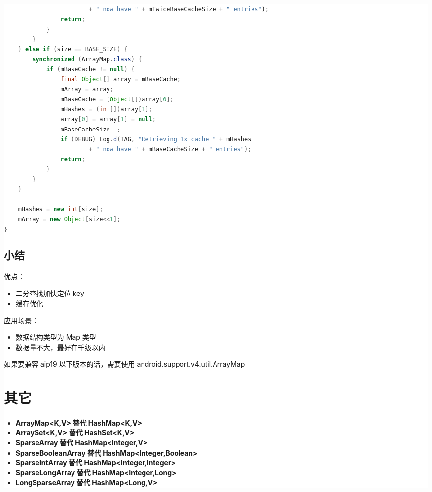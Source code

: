 ```java
                        + " now have " + mTwiceBaseCacheSize + " entries");
                return;
            }
        }
    } else if (size == BASE_SIZE) {
        synchronized (ArrayMap.class) {
            if (mBaseCache != null) {
                final Object[] array = mBaseCache;
                mArray = array;
                mBaseCache = (Object[])array[0];
                mHashes = (int[])array[1];
                array[0] = array[1] = null;
                mBaseCacheSize--;
                if (DEBUG) Log.d(TAG, "Retrieving 1x cache " + mHashes
                        + " now have " + mBaseCacheSize + " entries");
                return;
            }
        }
    }

    mHashes = new int[size];
    mArray = new Object[size<<1];
}
```

## 小结

优点：

- 二分查找加快定位 key
- 缓存优化

应用场景：

- 数据结构类型为 Map 类型
- 数据量不大，最好在千级以内

如果要兼容 aip19 以下版本的话，需要使用 android.support.v4.util.ArrayMap

# 其它

- <strong>ArrayMap<K,V> 替代 HashMap<K,V></strong>
- <strong>ArraySet<K,V> 替代 HashSet<K,V></strong>
- <strong>SparseArray<V> 替代 HashMap<Integer,V></strong>
- <strong>SparseBooleanArray 替代 HashMap<Integer,Boolean></strong>
- <strong>SparseIntArray 替代 HashMap<Integer,Integer></strong>
- <strong>SparseLongArray 替代 HashMap<Integer,Long></strong>
- <strong>LongSparseArray<V> 替代 HashMap<Long,V></strong>
